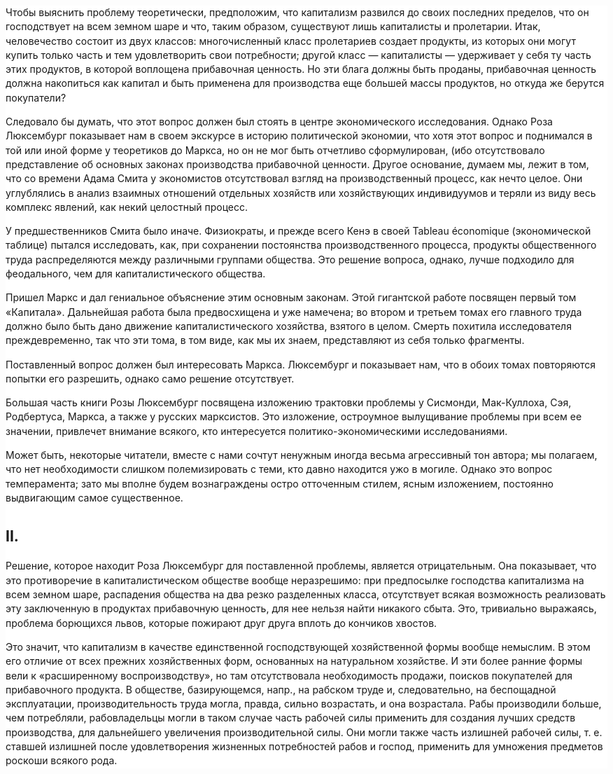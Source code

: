 Чтобы выяснить проблему теоретически, предположим, что капитализм развился до своих последних пределов, что он господствует на всем земном шаре и что, таким образом, существуют лишь капиталисты и пролетарии. Итак, человечество состоит из двух классов: многочисленный класс пролетариев создает продукты, из которых они могут купить только часть и тем удовлетворить свои потребности; другой класс — капиталисты — удерживает у себя ту часть этих продуктов, в которой воплощена прибавочная ценность. Но эти блага должны быть проданы, прибавочная ценность должна накопиться как капитал и быть применена для производства еще большей массы продуктов, но откуда же берутся покупатели? 

Следовало бы думать, что этот вопрос должен был стоять в центре экономического исследования. Однако Роза Люксембург показывает нам в своем экскурсе в историю политической экономии, что хотя этот вопрос и поднимался в той или иной форме у теоретиков до Маркса, но он не мог быть отчетливо сформулирован, (ибо отсутствовало представление об основных законах производства прибавочной ценности. Другое основание, думаем мы, лежит в том, что со времени Адама Смита у экономистов отсутствовал взгляд на производственный процесс, как нечто целое. Они углублялись в анализ взаимных отношений отдельных хозяйств или хозяйствующих индивидуумов и теряли из виду весь комплекс явлений, как некий целостный процесс. 

У предшественников Смита было иначе. Физиократы, и прежде всего Кенэ в своей Tableau économique (экономической таблице) пытался исследовать, как, при сохранении постоянства производственного процесса, продукты общественного труда распределяются между различными группами общества. Это решение вопроса, однако, лучше подходило для феодального, чем для капиталистического общества. 

Пришел Маркс и дал гениальное объяснение этим основным законам. Этой гигантской работе посвящен первый том «Капитала». Дальнейшая работа была предвосхищена и уже намечена; во втором и третьем томах его главного труда должно было быть дано движение капиталистического хозяйства, взятого в целом. Смерть похитила исследователя преждевременно, так что эти тома, в том виде, как мы их знаем, представляют из себя только фрагменты. 

Поставленный вопрос должен был интересовать Маркса. Люксембург и показывает нам, что в обоих томах повторяются попытки его разрешить, однако само решение отсутствует. 

Большая часть книги Розы Люксембург посвящена изложению трактовки проблемы у Сисмонди, Мак-Куллоха, Сэя, Родбертуса, Маркса, а также у русских марксистов. Это изложение, остроумное вылущивание проблемы при всем ее значении, привлечет внимание всякого, кто интересуется политико-экономическими исследованиями.

Может быть, некоторые читатели, вместе с нами сочтут ненужным иногда весьма агрессивный тон автора; мы полагаем, что нет необходимости слишком полемизировать с теми, кто давно находится ужо в могиле. Однако это вопрос темперамента; зато мы вполне будем вознаграждены остро отточенным стилем, ясным изложением, постоянно выдвигающим самое существенное. 

## II.

Решение, которое находит Роза Люксембург для поставленной проблемы, является отрицательным. Она показывает, что это противоречие в капиталистическом обществе вообще неразрешимо: при предпосылке господства капитализма на всем земном шаре, распадения общества на два резко разделенных класса, отсутствует всякая возможность реализовать эту заключенную в продуктах прибавочную ценность, для нее нельзя найти никакого сбыта. Это, тривиально выражаясь, проблема борющихся львов, которые пожирают друг друга вплоть до кончиков хвостов. 

Это значит, что капитализм в качестве единственной господствующей хозяйственной формы вообще немыслим. В этом его отличие от всех прежних хозяйственных форм, основанных на натуральном хозяйстве. И эти более ранние формы вели к «расширенному воспроизводству», но там отсутствовала необходимость продажи, поисков покупателей для прибавочного продукта. В обществе, базирующемся, напр., на рабском труде и, следовательно, на беспощадной эксплуатации, производительность труда могла, правда, сильно возрастать, и она возрастала. Рабы производили больше, чем потребляли, рабовладельцы могли в таком случае часть рабочей силы применить для создания лучших средств производства, для дальнейшего увеличения производительной силы. Они могли также часть излишней рабочей силы, т. е. ставшей излишней после удовлетворения жизненных потребностей рабов и господ, применить для умножения предметов роскоши всякого рода. 
